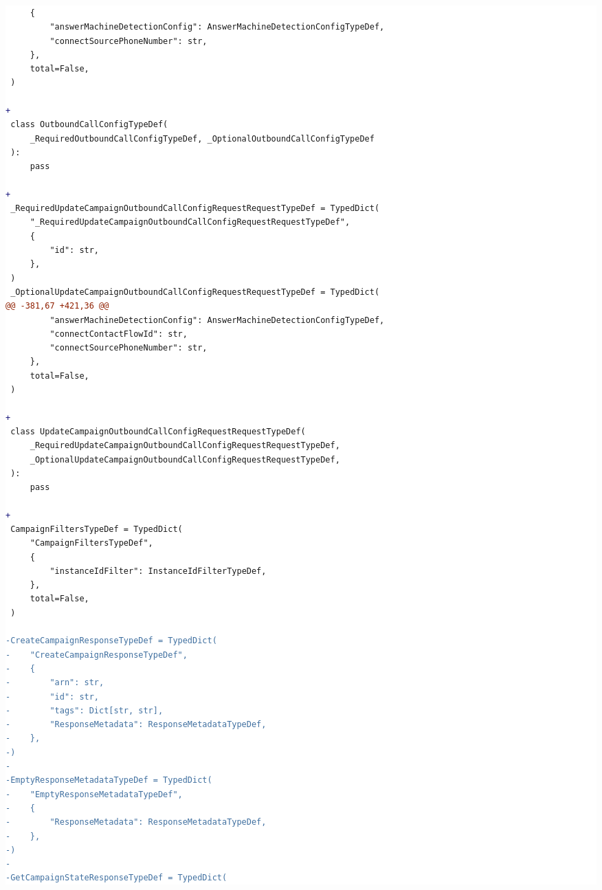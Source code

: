 ```diff
     {
         "answerMachineDetectionConfig": AnswerMachineDetectionConfigTypeDef,
         "connectSourcePhoneNumber": str,
     },
     total=False,
 )
 
+
 class OutboundCallConfigTypeDef(
     _RequiredOutboundCallConfigTypeDef, _OptionalOutboundCallConfigTypeDef
 ):
     pass
 
+
 _RequiredUpdateCampaignOutboundCallConfigRequestRequestTypeDef = TypedDict(
     "_RequiredUpdateCampaignOutboundCallConfigRequestRequestTypeDef",
     {
         "id": str,
     },
 )
 _OptionalUpdateCampaignOutboundCallConfigRequestRequestTypeDef = TypedDict(
@@ -381,67 +421,36 @@
         "answerMachineDetectionConfig": AnswerMachineDetectionConfigTypeDef,
         "connectContactFlowId": str,
         "connectSourcePhoneNumber": str,
     },
     total=False,
 )
 
+
 class UpdateCampaignOutboundCallConfigRequestRequestTypeDef(
     _RequiredUpdateCampaignOutboundCallConfigRequestRequestTypeDef,
     _OptionalUpdateCampaignOutboundCallConfigRequestRequestTypeDef,
 ):
     pass
 
+
 CampaignFiltersTypeDef = TypedDict(
     "CampaignFiltersTypeDef",
     {
         "instanceIdFilter": InstanceIdFilterTypeDef,
     },
     total=False,
 )
 
-CreateCampaignResponseTypeDef = TypedDict(
-    "CreateCampaignResponseTypeDef",
-    {
-        "arn": str,
-        "id": str,
-        "tags": Dict[str, str],
-        "ResponseMetadata": ResponseMetadataTypeDef,
-    },
-)
-
-EmptyResponseMetadataTypeDef = TypedDict(
-    "EmptyResponseMetadataTypeDef",
-    {
-        "ResponseMetadata": ResponseMetadataTypeDef,
-    },
-)
-
-GetCampaignStateResponseTypeDef = TypedDict(
```